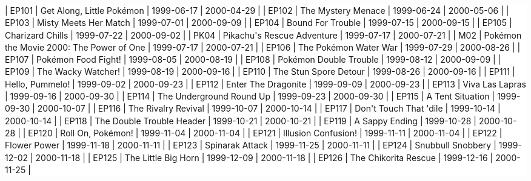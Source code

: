 | EP101 | Get Along, Little Pokémon                                                                                                                                                 | 1999-06-17 | 2000-04-29 |
| EP102 | The Mystery Menace                                                                                                                                                        | 1999-06-24 | 2000-05-06 |
| EP103 | Misty Meets Her Match                                                                                                                                                     | 1999-07-01 | 2000-09-09 |
| EP104 | Bound For Trouble                                                                                                                                                         | 1999-07-15 | 2000-09-15 |
| EP105 | Charizard Chills                                                                                                                                                          | 1999-07-22 | 2000-09-02 |
| PK04  | Pikachu's Rescue Adventure                                                                                                                                                | 1999-07-17 | 2000-07-21 |
| M02   | Pokémon the Movie 2000: The Power of One                                                                                                                                  | 1999-07-17 | 2000-07-21 |
| EP106 | The Pokémon Water War                                                                                                                                                     | 1999-07-29 | 2000-08-26 |
| EP107 | Pokémon Food Fight!                                                                                                                                                       | 1999-08-05 | 2000-08-19 |
| EP108 | Pokémon Double Trouble                                                                                                                                                    | 1999-08-12 | 2000-09-09 |
| EP109 | The Wacky Watcher!                                                                                                                                                        | 1999-08-19 | 2000-09-16 |
| EP110 | The Stun Spore Detour                                                                                                                                                     | 1999-08-26 | 2000-09-16 |
| EP111 | Hello, Pummelo!                                                                                                                                                           | 1999-09-02 | 2000-09-23 |
| EP112 | Enter The Dragonite                                                                                                                                                       | 1999-09-09 | 2000-09-23 |
| EP113 | Viva Las Lapras                                                                                                                                                           | 1999-09-16 | 2000-09-30 |
| EP114 | The Underground Round Up                                                                                                                                                  | 1999-09-23 | 2000-09-30 |
| EP115 | A Tent Situation                                                                                                                                                          | 1999-09-30 | 2000-10-07 |
| EP116 | The Rivalry Revival                                                                                                                                                       | 1999-10-07 | 2000-10-14 |
| EP117 | Don't Touch That 'dile                                                                                                                                                    | 1999-10-14 | 2000-10-14 |
| EP118 | The Double Trouble Header                                                                                                                                                 | 1999-10-21 | 2000-10-21 |
| EP119 | A Sappy Ending                                                                                                                                                            | 1999-10-28 | 2000-10-28 |
| EP120 | Roll On, Pokémon!                                                                                                                                                         | 1999-11-04 | 2000-11-04 |
| EP121 | Illusion Confusion!                                                                                                                                                       | 1999-11-11 | 2000-11-04 |
| EP122 | Flower Power                                                                                                                                                              | 1999-11-18 | 2000-11-11 |
| EP123 | Spinarak Attack                                                                                                                                                           | 1999-11-25 | 2000-11-11 |
| EP124 | Snubbull Snobbery                                                                                                                                                         | 1999-12-02 | 2000-11-18 |
| EP125 | The Little Big Horn                                                                                                                                                       | 1999-12-09 | 2000-11-18 |
| EP126 | The Chikorita Rescue                                                                                                                                                      | 1999-12-16 | 2000-11-25 |